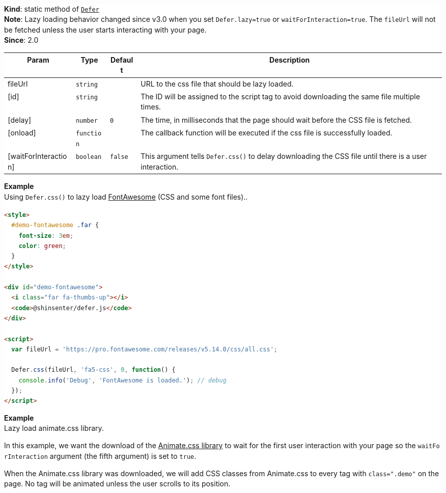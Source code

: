 **Kind**: static method of [<code>Defer</code>](#Defer)  
**Note**: Lazy loading behavior changed since v3.0 when you set `Defer.lazy=true` or `waitForInteraction=true`.
The `fileUrl` will not be fetched unless the user starts interacting with your page.  
**Since**: 2.0  

| Param | Type | Default | Description |
| --- | --- | --- | --- |
| fileUrl | <code>string</code> |  | URL to the css file that should be lazy loaded. |
| [id] | <code>string</code> |  | The ID will be assigned to the script tag to avoid downloading the same file multiple times. |
| [delay] | <code>number</code> | <code>0</code> | The time, in milliseconds that the page should wait before the CSS file is fetched. |
| [onload] | <code>function</code> |  | The callback function will be executed if the css file is successfully loaded. |
| [waitForInteraction] | <code>boolean</code> | <code>false</code> | This argument tells `Defer.css()` to delay downloading the CSS file until there is a user interaction. |

**Example**  
Using `Defer.css()` to lazy load
[FontAwesome](https://fontawesome.com/docs/web/setup/get-started) (CSS and some font files)..

```html
<style>
  #demo-fontawesome .far {
    font-size: 3em;
    color: green;
  }
</style>

<div id="demo-fontawesome">
  <i class="far fa-thumbs-up"></i>
  <code>@shinsenter/defer.js</code>
</div>

<script>
  var fileUrl = 'https://pro.fontawesome.com/releases/v5.14.0/css/all.css';

  Defer.css(fileUrl, 'fa5-css', 0, function() {
    console.info('Debug', 'FontAwesome is loaded.'); // debug
  });
</script>
```
**Example**  
Lazy load animate.css library.


In this example, we want the download of the
[Animate.css library](https://animate.style/#documentation)
to wait for the first user interaction with your page
so the `waitForInteraction` argument (the fifth argument) is set to `true`.

When the Animate.css library was downloaded,
we will add CSS classes from Animate.css to every tag with `class=".demo"` on the page.
No tag will be animated unless the user scrolls to its position.
